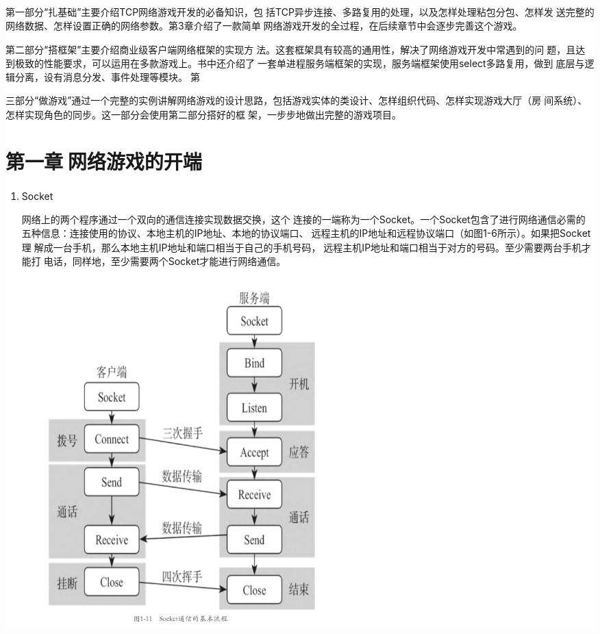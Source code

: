 第一部分“扎基础”主要介绍TCP网络游戏开发的必备知识，包 括TCP异步连接、多路复用的处理，以及怎样处理粘包分包、怎样发 送完整的网络数据、怎样设置正确的网络参数。第3章介绍了一款简单 网络游戏开发的全过程，在后续章节中会逐步完善这个游戏。 

第二部分“搭框架”主要介绍商业级客户端网络框架的实现方 法。这套框架具有较高的通用性，解决了网络游戏开发中常遇到的问 题，且达到极致的性能要求，可以运用在多款游戏上。书中还介绍了 一套单进程服务端框架的实现，服务端框架使用select多路复用，做到 底层与逻辑分离，设有消息分发、事件处理等模块。 第

三部分“做游戏”通过一个完整的实例讲解网络游戏的设计思路，包括游戏实体的类设计、怎样组织代码、怎样实现游戏大厅（房 间系统）、怎样实现角色的同步。这一部分会使用第二部分搭好的框 架，一步步地做出完整的游戏项目。

# 第一章 网络游戏的开端

1. Socket

   网络上的两个程序通过一个双向的通信连接实现数据交换，这个 连接的一端称为一个Socket。一个Socket包含了进行网络通信必需的 五种信息：连接使用的协议、本地主机的IP地址、本地的协议端口、 远程主机的IP地址和远程协议端口（如图1-6所示）。如果把Socket理 解成一台手机，那么本地主机IP地址和端口相当于自己的手机号码， 远程主机IP地址和端口相当于对方的号码。至少需要两台手机才能打 电话，同样地，至少需要两个Socket才能进行网络通信。

   <img src="./0.png" alt="0" style="zoom:63%;" />
